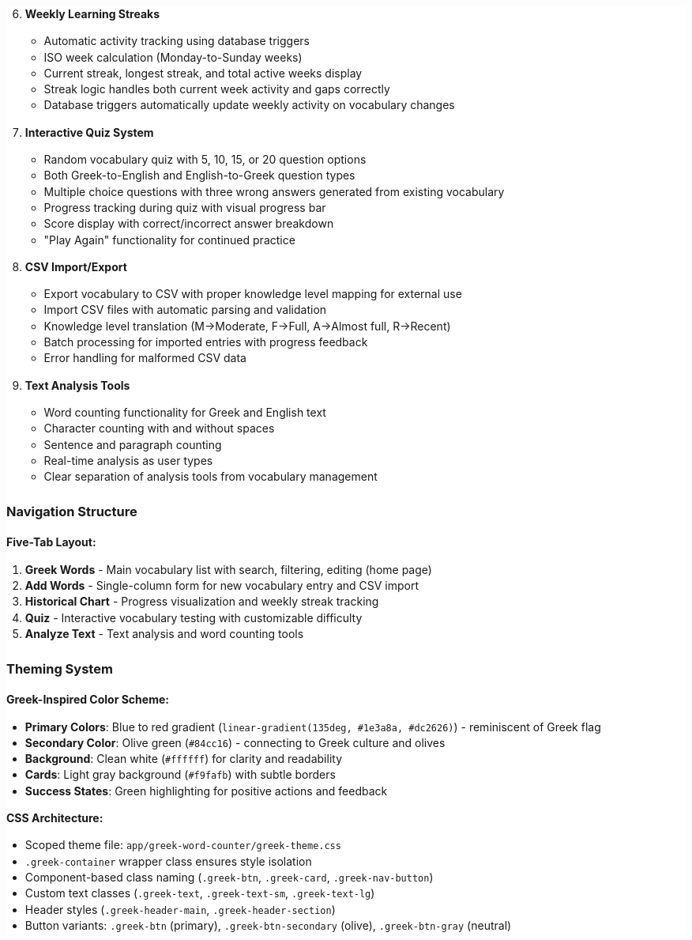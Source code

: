 6. **Weekly Learning Streaks**
   - Automatic activity tracking using database triggers
   - ISO week calculation (Monday-to-Sunday weeks)
   - Current streak, longest streak, and total active weeks display
   - Streak logic handles both current week activity and gaps correctly
   - Database triggers automatically update weekly activity on vocabulary changes

7. **Interactive Quiz System**
   - Random vocabulary quiz with 5, 10, 15, or 20 question options
   - Both Greek-to-English and English-to-Greek question types
   - Multiple choice questions with three wrong answers generated from existing vocabulary
   - Progress tracking during quiz with visual progress bar
   - Score display with correct/incorrect answer breakdown
   - "Play Again" functionality for continued practice

8. **CSV Import/Export**
   - Export vocabulary to CSV with proper knowledge level mapping for external use
   - Import CSV files with automatic parsing and validation
   - Knowledge level translation (M→Moderate, F→Full, A→Almost full, R→Recent)
   - Batch processing for imported entries with progress feedback
   - Error handling for malformed CSV data

9. **Text Analysis Tools**
   - Word counting functionality for Greek and English text
   - Character counting with and without spaces
   - Sentence and paragraph counting
   - Real-time analysis as user types
   - Clear separation of analysis tools from vocabulary management

### Navigation Structure

**Five-Tab Layout:**
1. **Greek Words** - Main vocabulary list with search, filtering, editing (home page)
2. **Add Words** - Single-column form for new vocabulary entry and CSV import
3. **Historical Chart** - Progress visualization and weekly streak tracking
4. **Quiz** - Interactive vocabulary testing with customizable difficulty
5. **Analyze Text** - Text analysis and word counting tools

### Theming System

**Greek-Inspired Color Scheme:**
- **Primary Colors**: Blue to red gradient (`linear-gradient(135deg, #1e3a8a, #dc2626)`) - reminiscent of Greek flag
- **Secondary Color**: Olive green (`#84cc16`) - connecting to Greek culture and olives
- **Background**: Clean white (`#ffffff`) for clarity and readability
- **Cards**: Light gray background (`#f9fafb`) with subtle borders
- **Success States**: Green highlighting for positive actions and feedback

**CSS Architecture:**
- Scoped theme file: `app/greek-word-counter/greek-theme.css`
- `.greek-container` wrapper class ensures style isolation
- Component-based class naming (`.greek-btn`, `.greek-card`, `.greek-nav-button`)
- Custom text classes (`.greek-text`, `.greek-text-sm`, `.greek-text-lg`)
- Header styles (`.greek-header-main`, `.greek-header-section`)
- Button variants: `.greek-btn` (primary), `.greek-btn-secondary` (olive), `.greek-btn-gray` (neutral)
